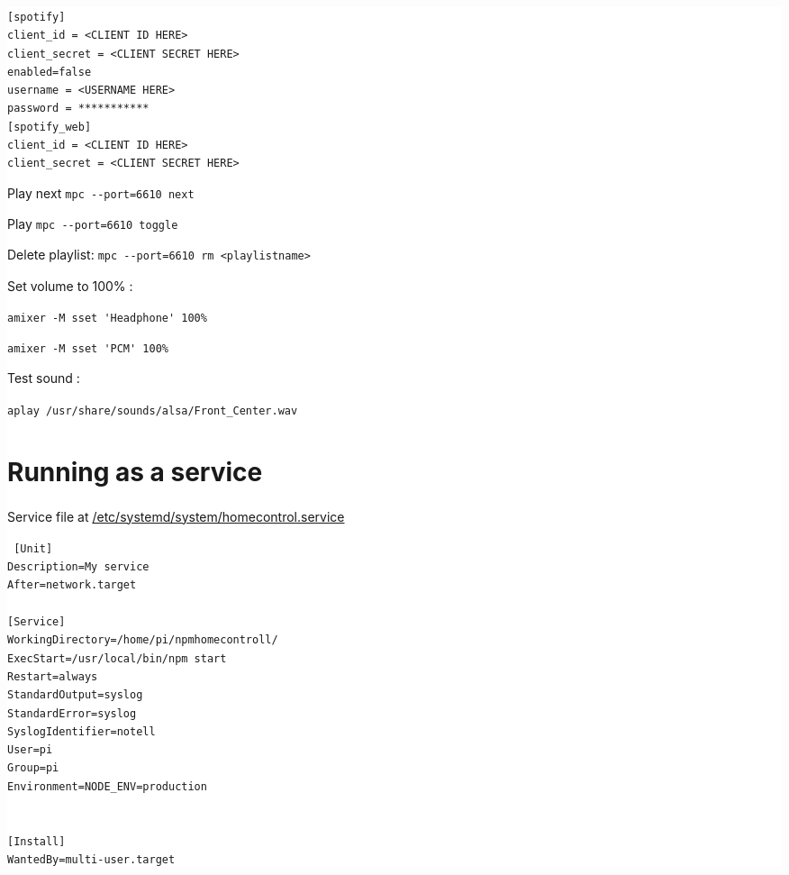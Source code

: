 ```properties
[spotify]
client_id = <CLIENT ID HERE> 
client_secret = <CLIENT SECRET HERE>
enabled=false
username = <USERNAME HERE>
password = ***********
[spotify_web]
client_id = <CLIENT ID HERE> 
client_secret = <CLIENT SECRET HERE>
```


Play next
`mpc --port=6610 next`


Play 
`mpc --port=6610 toggle`

Delete playlist:
`mpc --port=6610 rm <playlistname>`

Set volume to 100% :

`amixer -M sset 'Headphone' 100%`

`amixer -M sset 'PCM' 100%`

Test sound :

`aplay /usr/share/sounds/alsa/Front_Center.wav`

# Running as a service

Service file at [/etc/systemd/system/homecontrol.service](file:///etc/systemd/system/homecontrol.service)

```properties
 [Unit]
Description=My service
After=network.target

[Service]
WorkingDirectory=/home/pi/npmhomecontroll/
ExecStart=/usr/local/bin/npm start
Restart=always
StandardOutput=syslog
StandardError=syslog
SyslogIdentifier=notell
User=pi
Group=pi
Environment=NODE_ENV=production


[Install]
WantedBy=multi-user.target
```
